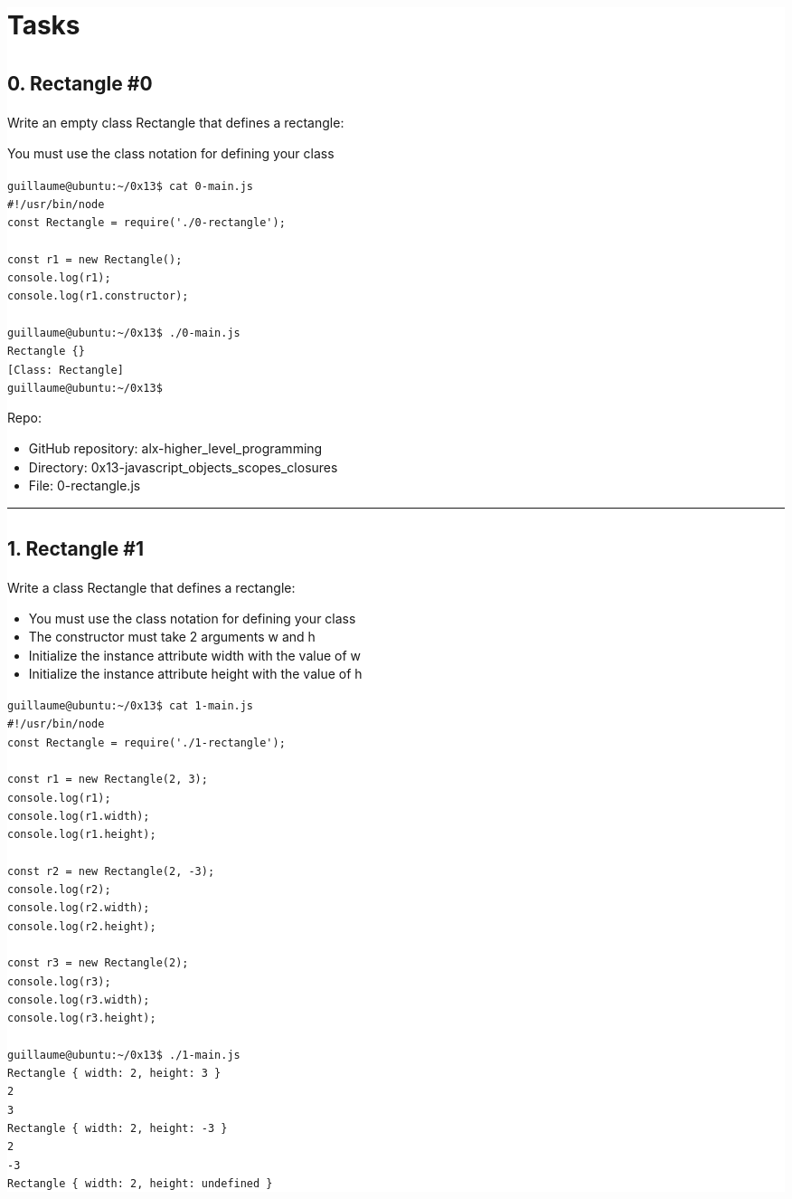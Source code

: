 # Tasks
## 0. Rectangle #0

Write an empty class Rectangle that defines a rectangle:

You must use the class notation for defining your class
```
guillaume@ubuntu:~/0x13$ cat 0-main.js
#!/usr/bin/node
const Rectangle = require('./0-rectangle');

const r1 = new Rectangle();
console.log(r1);
console.log(r1.constructor);

guillaume@ubuntu:~/0x13$ ./0-main.js
Rectangle {}
[Class: Rectangle]
guillaume@ubuntu:~/0x13$
``` 
Repo:

- GitHub repository: alx-higher_level_programming
- Directory: 0x13-javascript_objects_scopes_closures
- File: 0-rectangle.js
***
## 1. Rectangle #1

Write a class Rectangle that defines a rectangle:

- You must use the class notation for defining your class
- The constructor must take 2 arguments w and h
- Initialize the instance attribute width with the value of w
- Initialize the instance attribute height with the value of h
```
guillaume@ubuntu:~/0x13$ cat 1-main.js
#!/usr/bin/node
const Rectangle = require('./1-rectangle');

const r1 = new Rectangle(2, 3);
console.log(r1);
console.log(r1.width);
console.log(r1.height);

const r2 = new Rectangle(2, -3);
console.log(r2);
console.log(r2.width);
console.log(r2.height);

const r3 = new Rectangle(2);
console.log(r3);
console.log(r3.width);
console.log(r3.height);

guillaume@ubuntu:~/0x13$ ./1-main.js
Rectangle { width: 2, height: 3 }
2
3
Rectangle { width: 2, height: -3 }
2
-3
Rectangle { width: 2, height: undefined }
```